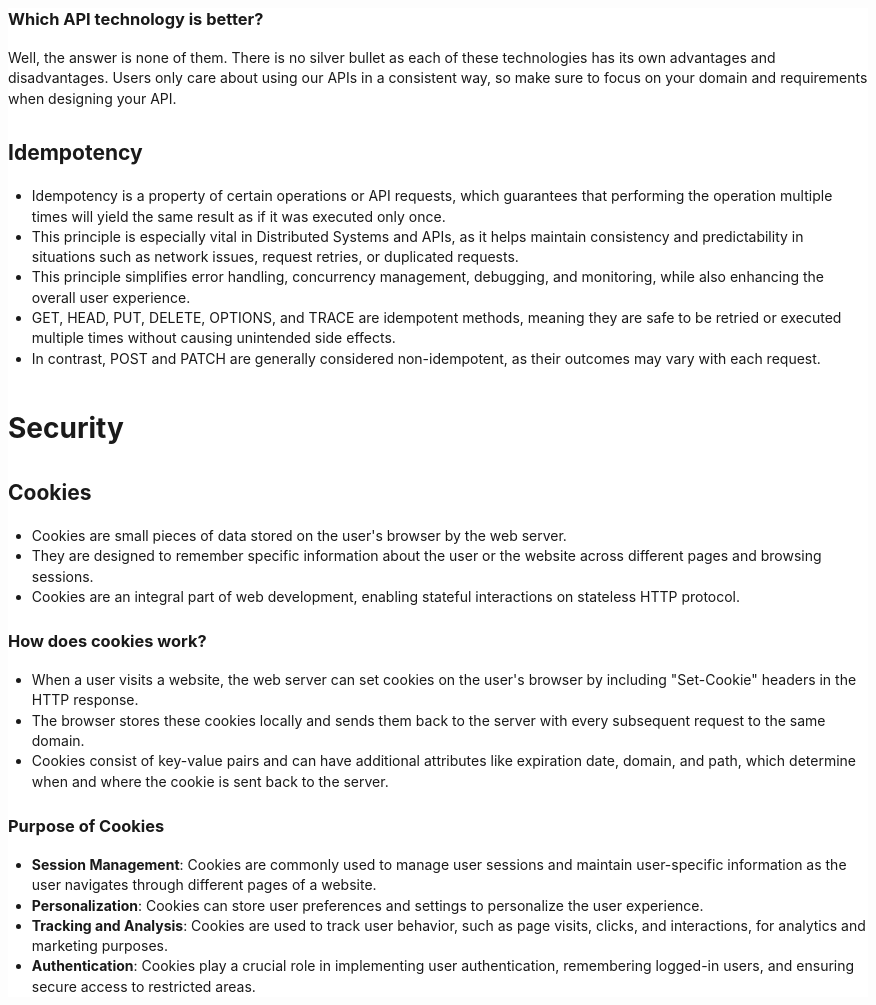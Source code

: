 ### Which API technology is better?

Well, the answer is none of them. There is no silver bullet as each of these technologies has its own advantages and disadvantages. Users only care about using our APIs in a consistent way, so make sure to focus on your domain and requirements when designing your API.

## Idempotency

- Idempotency is a property of certain operations or API requests, which guarantees that performing the operation multiple times will yield the same result as if it was executed only once. 
- This principle is especially vital in Distributed Systems and APIs, as it helps maintain consistency and predictability in situations such as network issues, request retries, or duplicated requests.
- This principle simplifies error handling, concurrency management, debugging, and monitoring, while also enhancing the overall user experience.
- GET, HEAD, PUT, DELETE, OPTIONS, and TRACE are idempotent methods, meaning they are safe to be retried or executed multiple times without causing unintended side effects.
- In contrast, POST and PATCH are generally considered non-idempotent, as their outcomes may vary with each request.


# Security

## Cookies

- Cookies are small pieces of data stored on the user's browser by the web server. 
- They are designed to remember specific information about the user or the website across different pages and browsing sessions.
- Cookies are an integral part of web development, enabling stateful interactions on stateless HTTP protocol.

### How does cookies work?

- When a user visits a website, the web server can set cookies on the user's browser by including "Set-Cookie" headers in the HTTP response.
- The browser stores these cookies locally and sends them back to the server with every subsequent request to the same domain.
- Cookies consist of key-value pairs and can have additional attributes like expiration date, domain, and path, which determine when and where the cookie is sent back to the server.

### Purpose of Cookies

- **Session Management**: Cookies are commonly used to manage user sessions and maintain user-specific information as the user navigates through different pages of a website.
- **Personalization**: Cookies can store user preferences and settings to personalize the user experience.
- **Tracking and Analysis**: Cookies are used to track user behavior, such as page visits, clicks, and interactions, for analytics and marketing purposes.
- **Authentication**: Cookies play a crucial role in implementing user authentication, remembering logged-in users, and ensuring secure access to restricted areas.
